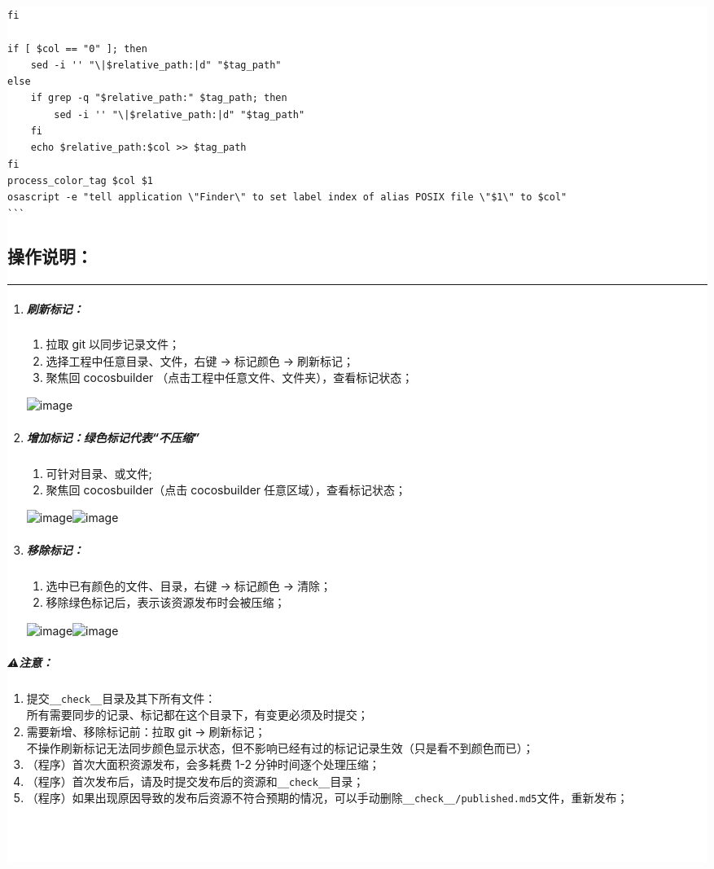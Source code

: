     fi

    if [ $col == "0" ]; then
        sed -i '' "\|$relative_path:|d" "$tag_path"
    else
        if grep -q "$relative_path:" $tag_path; then
            sed -i '' "\|$relative_path:|d" "$tag_path"
        fi
        echo $relative_path:$col >> $tag_path
    fi
    process_color_tag $col $1
    osascript -e "tell application \"Finder\" to set label index of alias POSIX file \"$1\" to $col"
    ```

## 操作说明：

---

1. ##### 刷新标记：

    1. 拉取 git 以同步记录文件；
    2. 选择工程中任意目录、文件，右键 -> 标记颜色 -> 刷新标记；
    3. 聚焦回 cocosbuilder （点击工程中任意文件、文件夹），查看标记状态；

    ![image](http://localhost:5173/WTC-Docs/assets/1758174593060_427ef044.png)​
2. ##### 增加标记：绿色标记代表“不压缩”

    1. 可针对目录、或文件;
    2. 聚焦回 cocosbuilder（点击 cocosbuilder 任意区域），查看标记状态；

    ![image](http://localhost:5173/WTC-Docs/assets/1758174593062_cdf7b090.png)![image](http://localhost:5173/WTC-Docs/assets/1758174593064_3d2f9389.png)​

3. ##### 移除标记：

    1. 选中已有颜色的文件、目录，右键 -> 标记颜色 -> 清除；
    2. 移除绿色标记后，表示该资源发布时会被压缩；

    ![image](http://localhost:5173/WTC-Docs/assets/1758174593064_1aadaa6c.png)![image](http://localhost:5173/WTC-Docs/assets/1758174593066_ccb22885.png)​

##### ⚠️注意：

1. 提交`__check__`目录及其下所有文件：  
    所有需要同步的记录、标记都在这个目录下，有变更必须及时提交；
2. 需要新增、移除标记前：拉取 git -> 刷新标记；  
    不操作刷新标记无法同步颜色显示状态，但不影响已经有过的标记记录生效（只是看不到颜色而已）；
3. （程序）首次大面积资源发布，会多耗费 1-2 分钟时间逐个处理压缩；
4. （程序）首次发布后，请及时提交发布后的资源和`__check__`目录；
5. （程序）如果出现原因导致的发布后资源不符合预期的情况，可以手动删除`__check__/published.md5`文件，重新发布；

‍

‍
